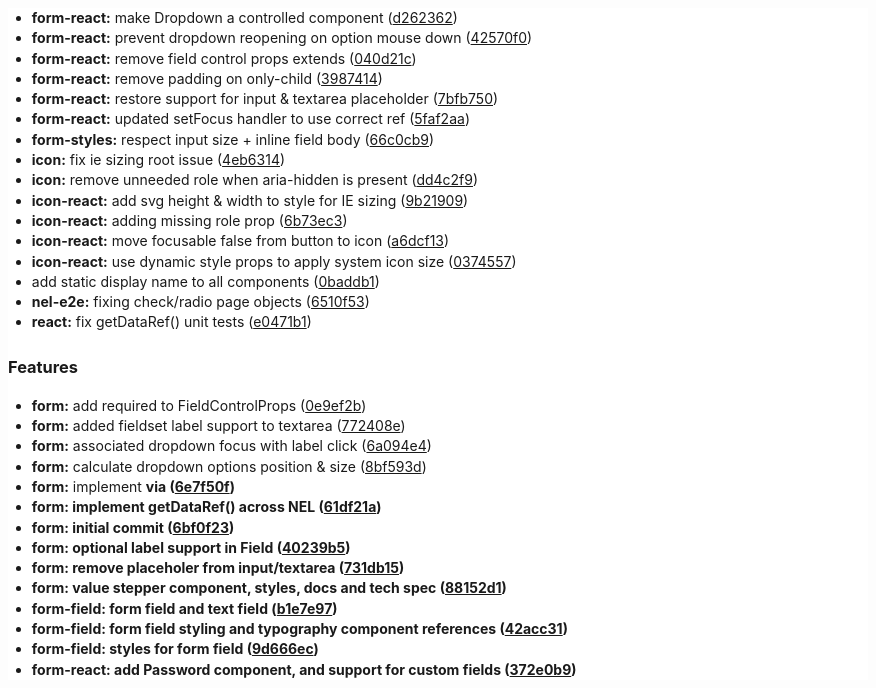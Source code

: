 * **form-react:** make Dropdown a controlled component ([d262362](https://noop/nel-ui/commits/d2623623a1c741c31187026267c8419ee063b739))
* **form-react:** prevent dropdown reopening on option mouse down ([42570f0](https://noop/nel-ui/commits/42570f0d2c3afbd1c5e3a2e87fe73e2f226c3106))
* **form-react:** remove field control props extends ([040d21c](https://noop/nel-ui/commits/040d21c486debea18e6466b6a7e6d7e751b6916e))
* **form-react:** remove padding on only-child ([3987414](https://noop/nel-ui/commits/3987414557c7903b1decd63f92a403c932b14886))
* **form-react:** restore support for input & textarea placeholder ([7bfb750](https://noop/nel-ui/commits/7bfb75007e91d3a95e0741b4129a2dc23d267078))
* **form-react:** updated setFocus handler to use correct ref ([5faf2aa](https://noop/nel-ui/commits/5faf2aaf8e384b148301a8a16dfb4accc62a365c))
* **form-styles:** respect input size + inline field body ([66c0cb9](https://noop/nel-ui/commits/66c0cb91e0d8ddaac450d748e1ebe40a67a1c004))
* **icon:** fix ie sizing root issue ([4eb6314](https://noop/nel-ui/commits/4eb631446180a3fe2feb15533b158cfe84c50663))
* **icon:** remove unneeded role when aria-hidden is present ([dd4c2f9](https://noop/nel-ui/commits/dd4c2f964e662b8254facf95f1854ce870bc1ca3))
* **icon-react:** add svg height & width to style for IE sizing ([9b21909](https://noop/nel-ui/commits/9b21909ee37bb3594b3075ce957a377254368f1b))
* **icon-react:** adding missing role prop ([6b73ec3](https://noop/nel-ui/commits/6b73ec347c61ede365a2c25e655f02a6b5aee5cd))
* **icon-react:** move focusable false from button to icon ([a6dcf13](https://noop/nel-ui/commits/a6dcf135637564bdfda5352a380710eb755065a9))
* **icon-react:** use dynamic style props to apply system icon size ([0374557](https://noop/nel-ui/commits/0374557b5bd8854955ef55f265b188b4da6932cb))
* add static display name to all components ([0baddb1](https://noop/nel-ui/commits/0baddb1fe53b57da92f2b89daac78cb7e6a93e08))
* **nel-e2e:** fixing check/radio page objects ([6510f53](https://noop/nel-ui/commits/6510f536ee5862c6c0631438c8433eea77eeaf86))
* **react:** fix getDataRef() unit tests ([e0471b1](https://noop/nel-ui/commits/e0471b13622231247a0d4e224c039c9bb5296753))


### Features

* **form:** add required to FieldControlProps ([0e9ef2b](https://noop/nel-ui/commits/0e9ef2bb2d9df2369c113c29b802c1a7f89072fb))
* **form:** added fieldset label support to textarea ([772408e](https://noop/nel-ui/commits/772408ee0ce898650b893758eb8552b56db810eb))
* **form:** associated dropdown focus with label click ([6a094e4](https://noop/nel-ui/commits/6a094e4f76f3ddb1f1a183d9ee4851667dfc0e2d))
* **form:** calculate dropdown options position & size ([8bf593d](https://noop/nel-ui/commits/8bf593d5e2ec02ded2877e2c2850fef13f2857aa))
* **form:** implement <strong> via <Text /> ([6e7f50f](https://noop/nel-ui/commits/6e7f50f41cbe22ba9d45443a4c77c21628866a8f))
* **form:** implement getDataRef() across NEL ([61df21a](https://noop/nel-ui/commits/61df21a45e067ef857518c869e98e85b65a7b087))
* **form:** initial commit ([6bf0f23](https://noop/nel-ui/commits/6bf0f23b97c2a563351e45fe30b18064e114a053))
* **form:** optional label support in Field ([40239b5](https://noop/nel-ui/commits/40239b5f9013cc83c3860def12a6dd62e1e793d9))
* **form:** remove placeholer from input/textarea ([731db15](https://noop/nel-ui/commits/731db1576cc5c0750c09828257742d398c2a658d))
* **form:** value stepper component, styles, docs and tech spec ([88152d1](https://noop/nel-ui/commits/88152d131580db7c996e4288ab51e52cdde3d572))
* **form-field:** form field and text field ([b1e7e97](https://noop/nel-ui/commits/b1e7e971d41c5f12df54341ddb8a7fe6d33b334f))
* **form-field:** form field styling and typography component references ([42acc31](https://noop/nel-ui/commits/42acc31f00186be607e9495a59fcdc8a9762af21))
* **form-field:** styles for form field ([9d666ec](https://noop/nel-ui/commits/9d666ec42cb5a37ca13b5e201bf725d3f80f7fd9))
* **form-react:** add Password component, and support for custom fields ([372e0b9](https://noop/nel-ui/commits/372e0b910fd303311a7fa4b9b8ec60b3c7847e6c))